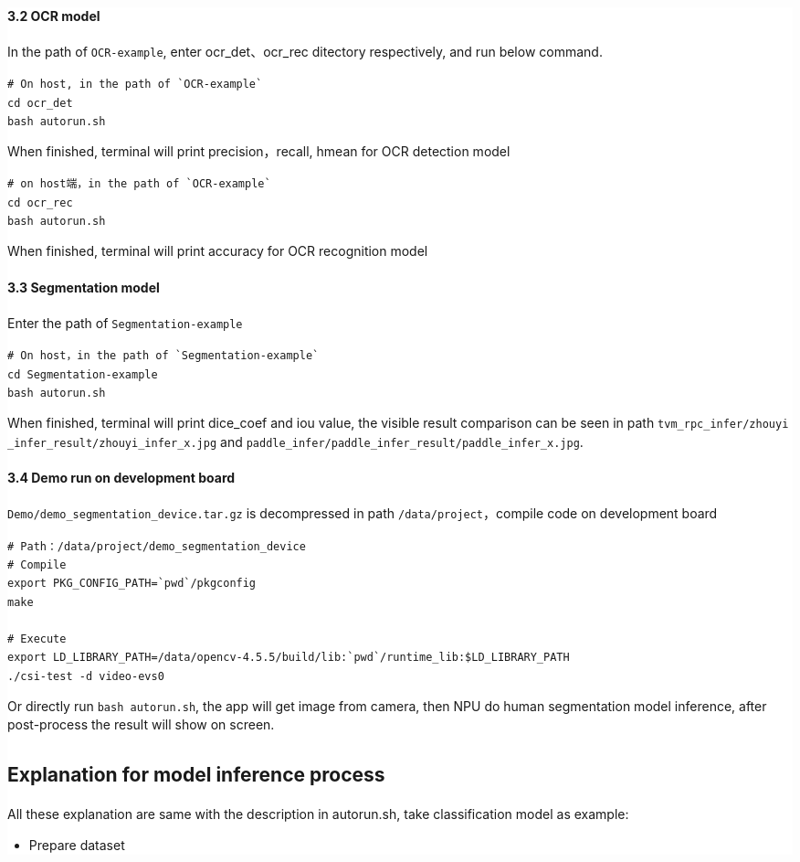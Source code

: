 #### 3.2 OCR model
In the path of `OCR-example`, enter ocr_det、ocr_rec ditectory respectively, and run below command.
```
# On host, in the path of `OCR-example`
cd ocr_det
bash autorun.sh
```
When finished, terminal will print precision，recall, hmean for OCR detection model

```
# on host端，in the path of `OCR-example` 
cd ocr_rec
bash autorun.sh
```
When finished, terminal will print accuracy for OCR recognition model  

#### 3.3 Segmentation model
Enter the path of `Segmentation-example`

```
# On host，in the path of `Segmentation-example`
cd Segmentation-example
bash autorun.sh
```
When finished, terminal will print dice_coef and iou value, the visible result comparison can be seen in path `tvm_rpc_infer/zhouyi_infer_result/zhouyi_infer_x.jpg` and `paddle_infer/paddle_infer_result/paddle_infer_x.jpg`.
  
  

#### 3.4 Demo run on development board
`Demo/demo_segmentation_device.tar.gz` is decompressed in path `/data/project`，compile code on development board

```
# Path：/data/project/demo_segmentation_device
# Compile
export PKG_CONFIG_PATH=`pwd`/pkgconfig
make

# Execute
export LD_LIBRARY_PATH=/data/opencv-4.5.5/build/lib:`pwd`/runtime_lib:$LD_LIBRARY_PATH
./csi-test -d video-evs0
```
Or directly run `bash autorun.sh`,  the app will get image from camera, then NPU do human segmentation model inference, after post-process the result will show on screen.




## Explanation for model inference process
All these explanation are same with the description in autorun.sh, take classification model as example:

- Prepare dataset
